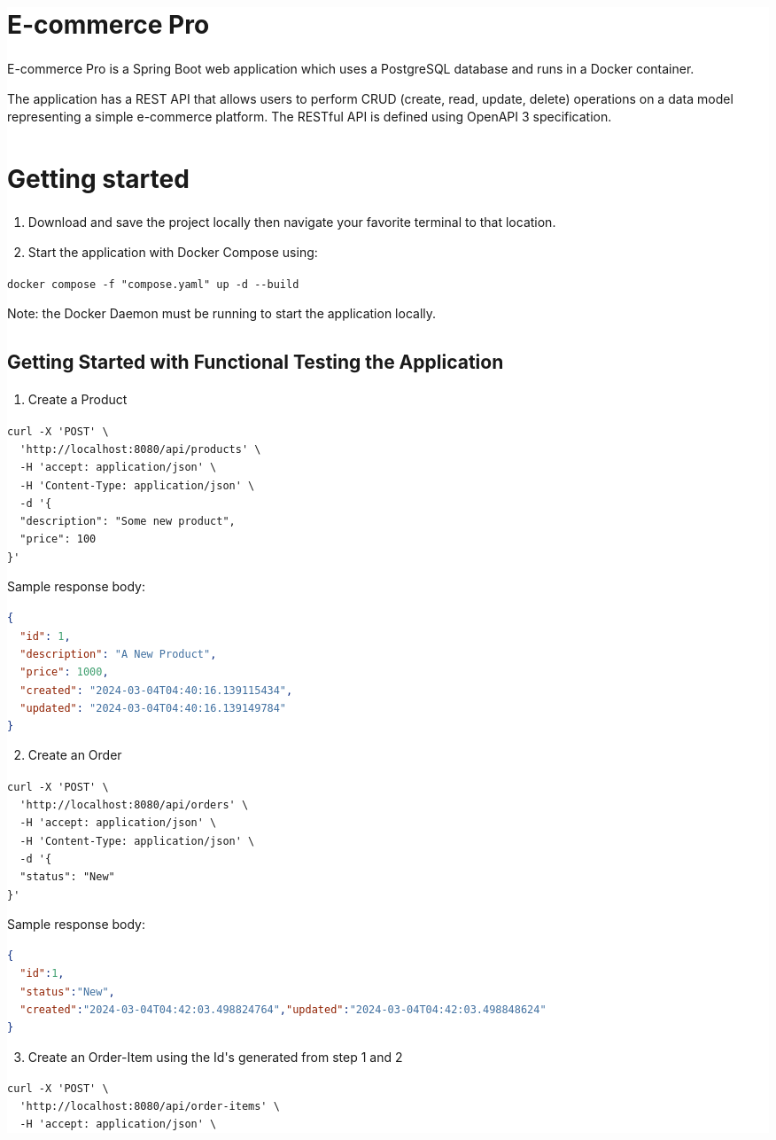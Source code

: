 # E-commerce Pro
E-commerce Pro is a Spring Boot web application which uses a PostgreSQL database and runs in a Docker container. 

The application has a REST API that allows users to perform CRUD (create, read, update, delete) operations on a data model representing a simple e-commerce platform. The RESTful API is defined using OpenAPI 3 specification.  

# Getting started

1. Download and save the project locally then navigate your favorite terminal to that location.

2. Start the application with Docker Compose using:
```shell
docker compose -f "compose.yaml" up -d --build
```

Note: the Docker Daemon must be running to start the application locally.

## Getting Started with Functional Testing the Application
1. Create a Product
```shell
curl -X 'POST' \
  'http://localhost:8080/api/products' \
  -H 'accept: application/json' \
  -H 'Content-Type: application/json' \
  -d '{
  "description": "Some new product",
  "price": 100
}'
```
Sample response body:
```json
{
  "id": 1,
  "description": "A New Product",
  "price": 1000,
  "created": "2024-03-04T04:40:16.139115434",
  "updated": "2024-03-04T04:40:16.139149784"
}
```
2. Create an Order
```shell
curl -X 'POST' \
  'http://localhost:8080/api/orders' \
  -H 'accept: application/json' \
  -H 'Content-Type: application/json' \
  -d '{
  "status": "New"
}'
```
Sample response body:
```json
{
  "id":1,
  "status":"New",
  "created":"2024-03-04T04:42:03.498824764","updated":"2024-03-04T04:42:03.498848624"
}
```
3. Create an Order-Item using the Id's generated from step 1 and 2
```shell
curl -X 'POST' \
  'http://localhost:8080/api/order-items' \
  -H 'accept: application/json' \
```